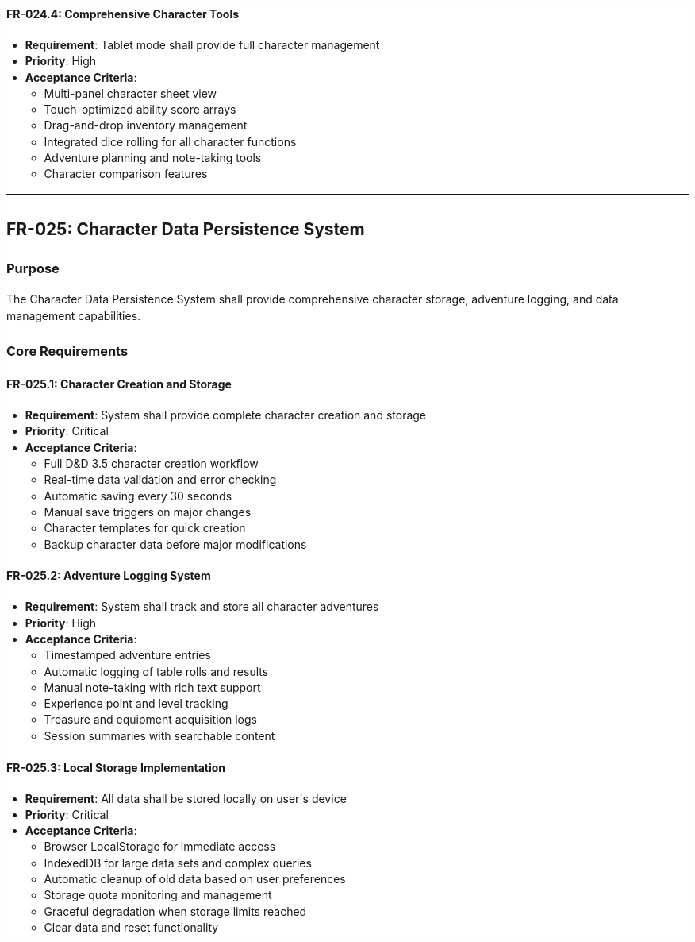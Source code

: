 #### FR-024.4: Comprehensive Character Tools
- **Requirement**: Tablet mode shall provide full character management
- **Priority**: High
- **Acceptance Criteria**:
  - Multi-panel character sheet view
  - Touch-optimized ability score arrays
  - Drag-and-drop inventory management
  - Integrated dice rolling for all character functions
  - Adventure planning and note-taking tools
  - Character comparison features

---

## FR-025: Character Data Persistence System

### Purpose
The Character Data Persistence System shall provide comprehensive character storage, adventure logging, and data management capabilities.

### Core Requirements

#### FR-025.1: Character Creation and Storage
- **Requirement**: System shall provide complete character creation and storage
- **Priority**: Critical
- **Acceptance Criteria**:
  - Full D&D 3.5 character creation workflow
  - Real-time data validation and error checking
  - Automatic saving every 30 seconds
  - Manual save triggers on major changes
  - Character templates for quick creation
  - Backup character data before major modifications

#### FR-025.2: Adventure Logging System
- **Requirement**: System shall track and store all character adventures
- **Priority**: High
- **Acceptance Criteria**:
  - Timestamped adventure entries
  - Automatic logging of table rolls and results
  - Manual note-taking with rich text support
  - Experience point and level tracking
  - Treasure and equipment acquisition logs
  - Session summaries with searchable content

#### FR-025.3: Local Storage Implementation
- **Requirement**: All data shall be stored locally on user's device
- **Priority**: Critical
- **Acceptance Criteria**:
  - Browser LocalStorage for immediate access
  - IndexedDB for large data sets and complex queries
  - Automatic cleanup of old data based on user preferences
  - Storage quota monitoring and management
  - Graceful degradation when storage limits reached
  - Clear data and reset functionality
